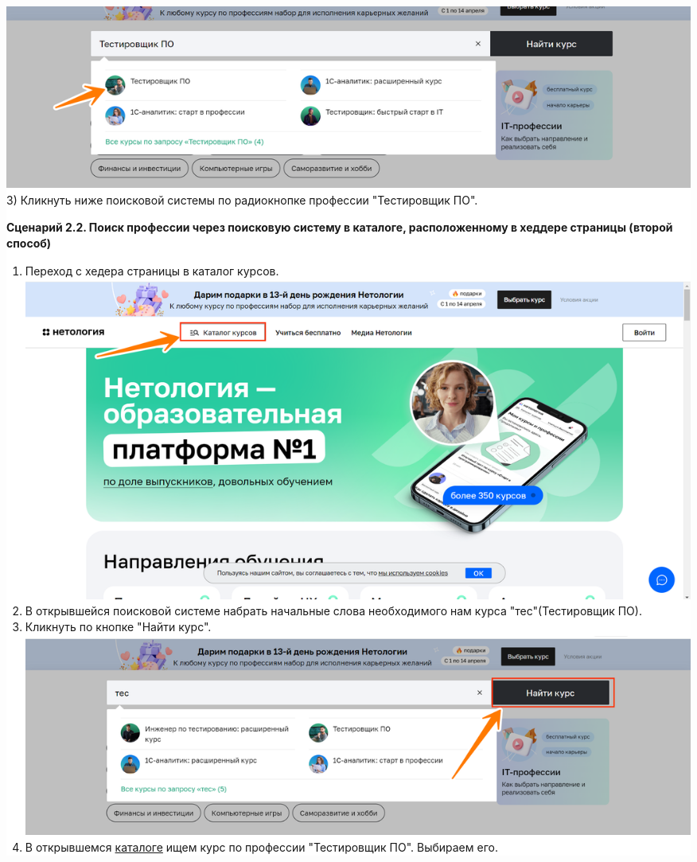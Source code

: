    ![Поисковая система](2,1.png)
3) Кликнуть ниже поисковой системы по радиокнопке профессии "Тестировщик ПО".

**Сценарий 2.2. Поиск профессии через поисковую систему в каталоге, расположенному в хеддере страницы (второй способ)**
1) Переход с хедера страницы в каталог курсов.
   ![Каталог](2.png)
2) В открывшейся поисковой системе набрать начальные слова необходимого нам курса "тес"(Тестировщик ПО).
3) Кликнуть по кнопке "Найти курс".
   ![Найти курс](3.png)
4) В открывшемся [каталоге](https://netology.ru/navigation?query=%D1%82%D0%B5%D1%81) ищем курс по профессии "Тестировщик ПО". Выбираем его.